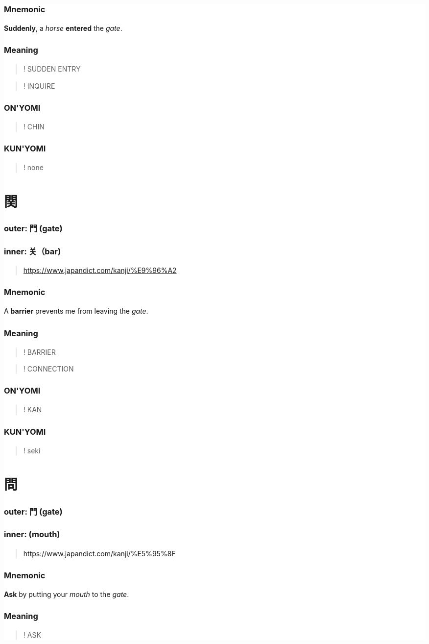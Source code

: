### Mnemonic
**Suddenly**, a _horse_ **entered** the _gate_.

### Meaning
>! SUDDEN ENTRY

>! INQUIRE

### ON'YOMI
>! CHIN

### KUN'YOMI
>! none


# 関
### outer: 門 (gate)
### inner: 关（bar)
> https://www.japandict.com/kanji/%E9%96%A2

### Mnemonic
A **barrier** prevents me from leaving the _gate_.

### Meaning
>! BARRIER

>! CONNECTION

### ON'YOMI
>! KAN

### KUN'YOMI
>! seki


# 問
### outer: 門 (gate)
### inner: (mouth)
> https://www.japandict.com/kanji/%E5%95%8F

### Mnemonic
**Ask** by putting your _mouth_ to the _gate_.

### Meaning
>! ASK
